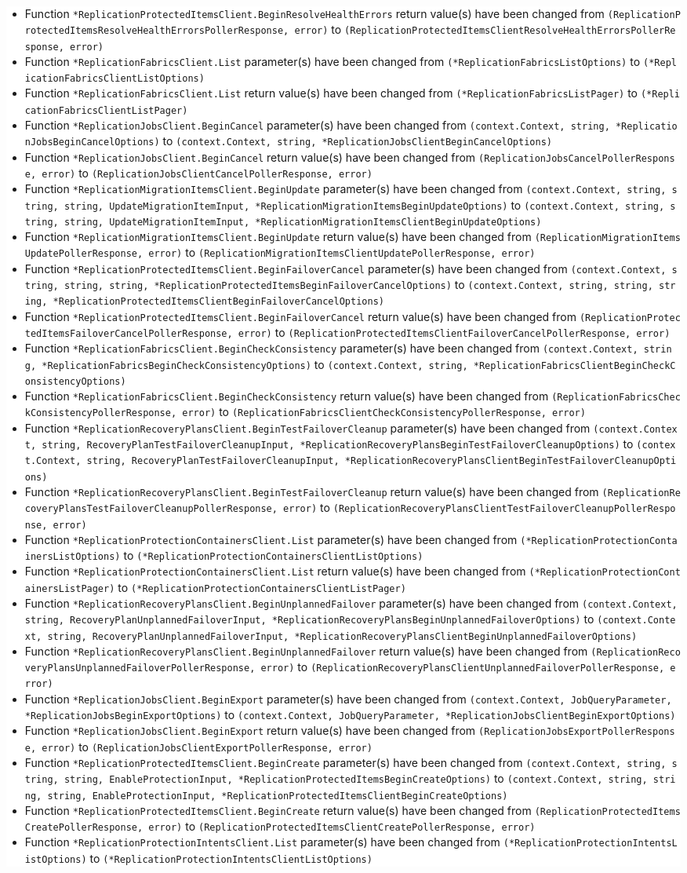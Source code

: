 - Function `*ReplicationProtectedItemsClient.BeginResolveHealthErrors` return value(s) have been changed from `(ReplicationProtectedItemsResolveHealthErrorsPollerResponse, error)` to `(ReplicationProtectedItemsClientResolveHealthErrorsPollerResponse, error)`
- Function `*ReplicationFabricsClient.List` parameter(s) have been changed from `(*ReplicationFabricsListOptions)` to `(*ReplicationFabricsClientListOptions)`
- Function `*ReplicationFabricsClient.List` return value(s) have been changed from `(*ReplicationFabricsListPager)` to `(*ReplicationFabricsClientListPager)`
- Function `*ReplicationJobsClient.BeginCancel` parameter(s) have been changed from `(context.Context, string, *ReplicationJobsBeginCancelOptions)` to `(context.Context, string, *ReplicationJobsClientBeginCancelOptions)`
- Function `*ReplicationJobsClient.BeginCancel` return value(s) have been changed from `(ReplicationJobsCancelPollerResponse, error)` to `(ReplicationJobsClientCancelPollerResponse, error)`
- Function `*ReplicationMigrationItemsClient.BeginUpdate` parameter(s) have been changed from `(context.Context, string, string, string, UpdateMigrationItemInput, *ReplicationMigrationItemsBeginUpdateOptions)` to `(context.Context, string, string, string, UpdateMigrationItemInput, *ReplicationMigrationItemsClientBeginUpdateOptions)`
- Function `*ReplicationMigrationItemsClient.BeginUpdate` return value(s) have been changed from `(ReplicationMigrationItemsUpdatePollerResponse, error)` to `(ReplicationMigrationItemsClientUpdatePollerResponse, error)`
- Function `*ReplicationProtectedItemsClient.BeginFailoverCancel` parameter(s) have been changed from `(context.Context, string, string, string, *ReplicationProtectedItemsBeginFailoverCancelOptions)` to `(context.Context, string, string, string, *ReplicationProtectedItemsClientBeginFailoverCancelOptions)`
- Function `*ReplicationProtectedItemsClient.BeginFailoverCancel` return value(s) have been changed from `(ReplicationProtectedItemsFailoverCancelPollerResponse, error)` to `(ReplicationProtectedItemsClientFailoverCancelPollerResponse, error)`
- Function `*ReplicationFabricsClient.BeginCheckConsistency` parameter(s) have been changed from `(context.Context, string, *ReplicationFabricsBeginCheckConsistencyOptions)` to `(context.Context, string, *ReplicationFabricsClientBeginCheckConsistencyOptions)`
- Function `*ReplicationFabricsClient.BeginCheckConsistency` return value(s) have been changed from `(ReplicationFabricsCheckConsistencyPollerResponse, error)` to `(ReplicationFabricsClientCheckConsistencyPollerResponse, error)`
- Function `*ReplicationRecoveryPlansClient.BeginTestFailoverCleanup` parameter(s) have been changed from `(context.Context, string, RecoveryPlanTestFailoverCleanupInput, *ReplicationRecoveryPlansBeginTestFailoverCleanupOptions)` to `(context.Context, string, RecoveryPlanTestFailoverCleanupInput, *ReplicationRecoveryPlansClientBeginTestFailoverCleanupOptions)`
- Function `*ReplicationRecoveryPlansClient.BeginTestFailoverCleanup` return value(s) have been changed from `(ReplicationRecoveryPlansTestFailoverCleanupPollerResponse, error)` to `(ReplicationRecoveryPlansClientTestFailoverCleanupPollerResponse, error)`
- Function `*ReplicationProtectionContainersClient.List` parameter(s) have been changed from `(*ReplicationProtectionContainersListOptions)` to `(*ReplicationProtectionContainersClientListOptions)`
- Function `*ReplicationProtectionContainersClient.List` return value(s) have been changed from `(*ReplicationProtectionContainersListPager)` to `(*ReplicationProtectionContainersClientListPager)`
- Function `*ReplicationRecoveryPlansClient.BeginUnplannedFailover` parameter(s) have been changed from `(context.Context, string, RecoveryPlanUnplannedFailoverInput, *ReplicationRecoveryPlansBeginUnplannedFailoverOptions)` to `(context.Context, string, RecoveryPlanUnplannedFailoverInput, *ReplicationRecoveryPlansClientBeginUnplannedFailoverOptions)`
- Function `*ReplicationRecoveryPlansClient.BeginUnplannedFailover` return value(s) have been changed from `(ReplicationRecoveryPlansUnplannedFailoverPollerResponse, error)` to `(ReplicationRecoveryPlansClientUnplannedFailoverPollerResponse, error)`
- Function `*ReplicationJobsClient.BeginExport` parameter(s) have been changed from `(context.Context, JobQueryParameter, *ReplicationJobsBeginExportOptions)` to `(context.Context, JobQueryParameter, *ReplicationJobsClientBeginExportOptions)`
- Function `*ReplicationJobsClient.BeginExport` return value(s) have been changed from `(ReplicationJobsExportPollerResponse, error)` to `(ReplicationJobsClientExportPollerResponse, error)`
- Function `*ReplicationProtectedItemsClient.BeginCreate` parameter(s) have been changed from `(context.Context, string, string, string, EnableProtectionInput, *ReplicationProtectedItemsBeginCreateOptions)` to `(context.Context, string, string, string, EnableProtectionInput, *ReplicationProtectedItemsClientBeginCreateOptions)`
- Function `*ReplicationProtectedItemsClient.BeginCreate` return value(s) have been changed from `(ReplicationProtectedItemsCreatePollerResponse, error)` to `(ReplicationProtectedItemsClientCreatePollerResponse, error)`
- Function `*ReplicationProtectionIntentsClient.List` parameter(s) have been changed from `(*ReplicationProtectionIntentsListOptions)` to `(*ReplicationProtectionIntentsClientListOptions)`